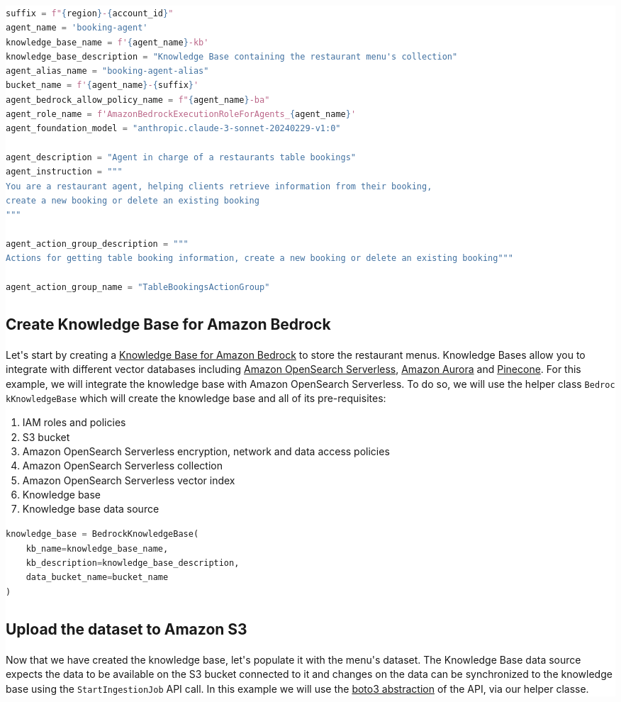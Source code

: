 
```python
suffix = f"{region}-{account_id}"
agent_name = 'booking-agent'
knowledge_base_name = f'{agent_name}-kb'
knowledge_base_description = "Knowledge Base containing the restaurant menu's collection"
agent_alias_name = "booking-agent-alias"
bucket_name = f'{agent_name}-{suffix}'
agent_bedrock_allow_policy_name = f"{agent_name}-ba"
agent_role_name = f'AmazonBedrockExecutionRoleForAgents_{agent_name}'
agent_foundation_model = "anthropic.claude-3-sonnet-20240229-v1:0"

agent_description = "Agent in charge of a restaurants table bookings"
agent_instruction = """
You are a restaurant agent, helping clients retrieve information from their booking, 
create a new booking or delete an existing booking
"""

agent_action_group_description = """
Actions for getting table booking information, create a new booking or delete an existing booking"""

agent_action_group_name = "TableBookingsActionGroup"
```

<h2> Create Knowledge Base for Amazon Bedrock </h2>

Let's start by creating a [Knowledge Base for Amazon Bedrock](https://aws.amazon.com/bedrock/knowledge-bases/) to store the restaurant menus. Knowledge Bases allow you to integrate with different vector databases including [Amazon OpenSearch Serverless](https://aws.amazon.com/opensearch-service/features/serverless/), [Amazon Aurora](https://aws.amazon.com/rds/aurora/) and [Pinecone](http://app.pinecone.io/bedrock-integration). For this example, we will integrate the knowledge base with Amazon OpenSearch Serverless. To do so, we will use the helper class `BedrockKnowledgeBase` which will create the knowledge base and all of its pre-requisites:
1. IAM roles and policies
2. S3 bucket
3. Amazon OpenSearch Serverless encryption, network and data access policies
4. Amazon OpenSearch Serverless collection
5. Amazon OpenSearch Serverless vector index
6. Knowledge base
7. Knowledge base data source


```python
knowledge_base = BedrockKnowledgeBase(
    kb_name=knowledge_base_name,
    kb_description=knowledge_base_description,
    data_bucket_name=bucket_name
)
```

<h2> Upload the dataset to Amazon S3 </h2>

Now that we have created the knowledge base, let's populate it with the menu's dataset. The Knowledge Base data source expects the data to be available on the S3 bucket connected to it and changes on the data can be synchronized to the knowledge base using the `StartIngestionJob` API call. In this example we will use the [boto3 abstraction](https://boto3.amazonaws.com/v1/documentation/api/latest/reference/services/bedrock-agent/client/start_ingestion_job.html) of the API, via our helper classe.
